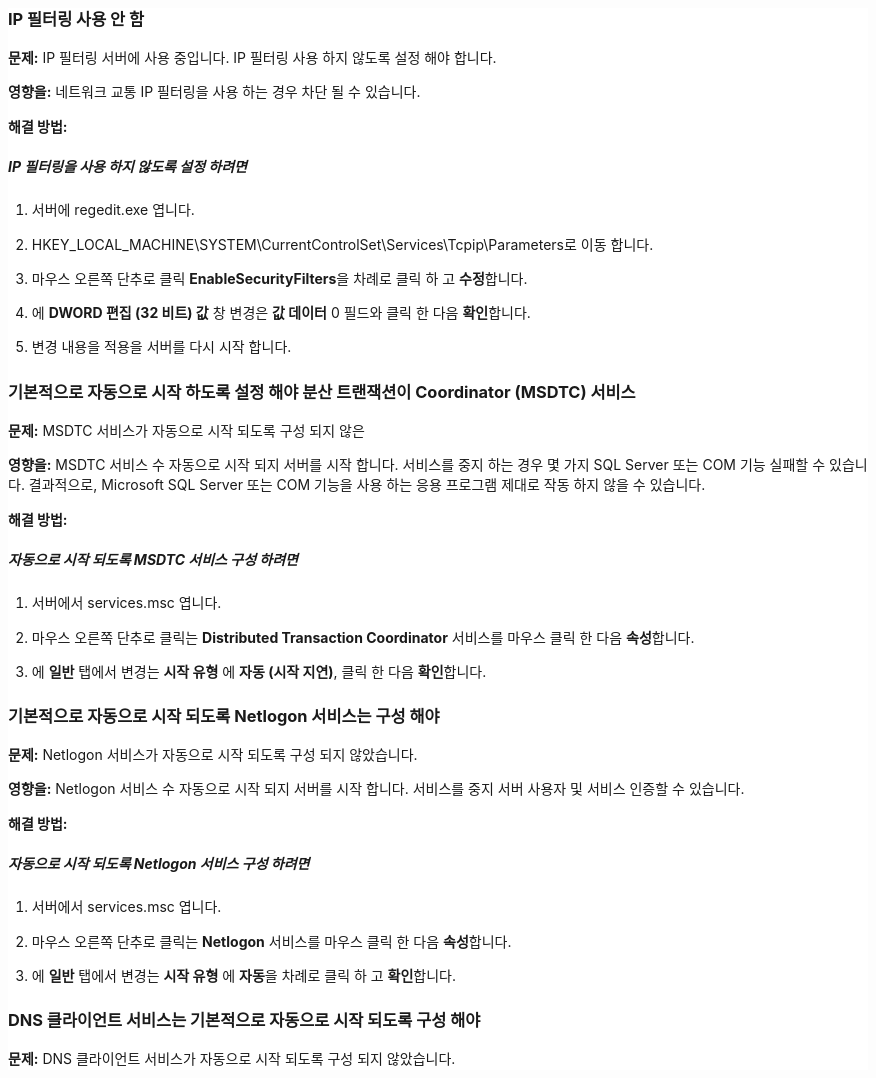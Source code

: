 ### <a name="disable-ip-filtering"></a>IP 필터링 사용 안 함  
 **문제:** IP 필터링 서버에 사용 중입니다. IP 필터링 사용 하지 않도록 설정 해야 합니다.  
  
 **영향을:** 네트워크 교통 IP 필터링을 사용 하는 경우 차단 될 수 있습니다.  
  
 **해결 방법:**  
  
##### <a name="to-disable-ip-filtering"></a>IP 필터링을 사용 하지 않도록 설정 하려면  
  
1.  서버에 regedit.exe 엽니다.  
  
2.  HKEY_LOCAL_MACHINE\SYSTEM\CurrentControlSet\Services\Tcpip\Parameters로 이동 합니다.  
  
3.  마우스 오른쪽 단추로 클릭 **EnableSecurityFilters**을 차례로 클릭 하 고 **수정**합니다.  
  
4.  에 **DWORD 편집 (32 비트) 값** 창 변경은 **값 데이터** 0 필드와 클릭 한 다음 **확인**합니다.  
  
5.  변경 내용을 적용을 서버를 다시 시작 합니다.  
  
### <a name="the-distributed-transaction-coordinator-msdtc-service-should-be-set-to-start-automatically-by-default"></a>기본적으로 자동으로 시작 하도록 설정 해야 분산 트랜잭션이 Coordinator (MSDTC) 서비스  
 **문제:** MSDTC 서비스가 자동으로 시작 되도록 구성 되지 않은  
  
 **영향을:** MSDTC 서비스 수 자동으로 시작 되지 서버를 시작 합니다. 서비스를 중지 하는 경우 몇 가지 SQL Server 또는 COM 기능 실패할 수 있습니다. 결과적으로, Microsoft SQL Server 또는 COM 기능을 사용 하는 응용 프로그램 제대로 작동 하지 않을 수 있습니다.  
  
 **해결 방법:**  
  
##### <a name="to-configure-the-msdtc-service-to-start-automatically"></a>자동으로 시작 되도록 MSDTC 서비스 구성 하려면  
  
1.  서버에서 services.msc 엽니다.  
  
2.  마우스 오른쪽 단추로 클릭는 **Distributed Transaction Coordinator** 서비스를 마우스 클릭 한 다음 **속성**합니다.  
  
3.  에 **일반** 탭에서 변경는 **시작 유형** 에 **자동 (시작 지연)**, 클릭 한 다음 **확인**합니다.  
  
### <a name="the-netlogon-service-should-be-configured-to-start-automatically-by-default"></a>기본적으로 자동으로 시작 되도록 Netlogon 서비스는 구성 해야  
 **문제:** Netlogon 서비스가 자동으로 시작 되도록 구성 되지 않았습니다.  
  
 **영향을:** Netlogon 서비스 수 자동으로 시작 되지 서버를 시작 합니다. 서비스를 중지 서버 사용자 및 서비스 인증할 수 있습니다.  
  
 **해결 방법:**  
  
##### <a name="to-configure-the-netlogon-service-to-start-automatically"></a>자동으로 시작 되도록 Netlogon 서비스 구성 하려면  
  
1.  서버에서 services.msc 엽니다.  
  
2.  마우스 오른쪽 단추로 클릭는 **Netlogon** 서비스를 마우스 클릭 한 다음 **속성**합니다.  
  
3.  에 **일반** 탭에서 변경는 **시작 유형** 에 **자동**을 차례로 클릭 하 고 **확인**합니다.  
  
### <a name="the-dns-client-service-should-be-configured-to-start-automatically-by-default"></a>DNS 클라이언트 서비스는 기본적으로 자동으로 시작 되도록 구성 해야  
 **문제:** DNS 클라이언트 서비스가 자동으로 시작 되도록 구성 되지 않았습니다.  
  